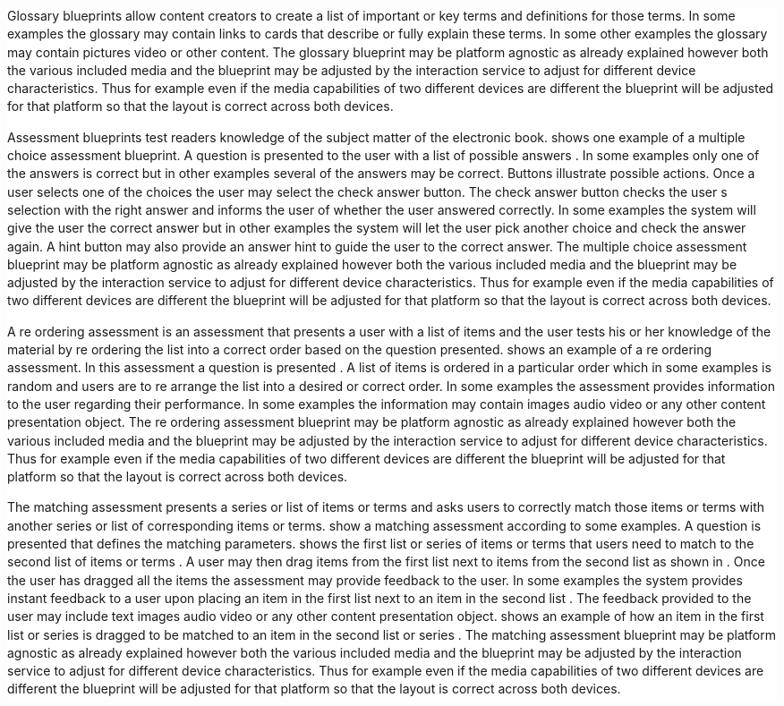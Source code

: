 Glossary blueprints allow content creators to create a list of important or key terms and definitions for those terms. In some examples the glossary may contain links to cards that describe or fully explain these terms. In some other examples the glossary may contain pictures video or other content. The glossary blueprint may be platform agnostic as already explained however both the various included media and the blueprint may be adjusted by the interaction service to adjust for different device characteristics. Thus for example even if the media capabilities of two different devices are different the blueprint will be adjusted for that platform so that the layout is correct across both devices.

Assessment blueprints test readers knowledge of the subject matter of the electronic book. shows one example of a multiple choice assessment blueprint. A question is presented to the user with a list of possible answers . In some examples only one of the answers is correct but in other examples several of the answers may be correct. Buttons illustrate possible actions. Once a user selects one of the choices the user may select the check answer button. The check answer button checks the user s selection with the right answer and informs the user of whether the user answered correctly. In some examples the system will give the user the correct answer but in other examples the system will let the user pick another choice and check the answer again. A hint button may also provide an answer hint to guide the user to the correct answer. The multiple choice assessment blueprint may be platform agnostic as already explained however both the various included media and the blueprint may be adjusted by the interaction service to adjust for different device characteristics. Thus for example even if the media capabilities of two different devices are different the blueprint will be adjusted for that platform so that the layout is correct across both devices.

A re ordering assessment is an assessment that presents a user with a list of items and the user tests his or her knowledge of the material by re ordering the list into a correct order based on the question presented. shows an example of a re ordering assessment. In this assessment a question is presented . A list of items is ordered in a particular order which in some examples is random and users are to re arrange the list into a desired or correct order. In some examples the assessment provides information to the user regarding their performance. In some examples the information may contain images audio video or any other content presentation object. The re ordering assessment blueprint may be platform agnostic as already explained however both the various included media and the blueprint may be adjusted by the interaction service to adjust for different device characteristics. Thus for example even if the media capabilities of two different devices are different the blueprint will be adjusted for that platform so that the layout is correct across both devices.

The matching assessment presents a series or list of items or terms and asks users to correctly match those items or terms with another series or list of corresponding items or terms. show a matching assessment according to some examples. A question is presented that defines the matching parameters. shows the first list or series of items or terms that users need to match to the second list of items or terms . A user may then drag items from the first list next to items from the second list as shown in . Once the user has dragged all the items the assessment may provide feedback to the user. In some examples the system provides instant feedback to a user upon placing an item in the first list next to an item in the second list . The feedback provided to the user may include text images audio video or any other content presentation object. shows an example of how an item in the first list or series is dragged to be matched to an item in the second list or series . The matching assessment blueprint may be platform agnostic as already explained however both the various included media and the blueprint may be adjusted by the interaction service to adjust for different device characteristics. Thus for example even if the media capabilities of two different devices are different the blueprint will be adjusted for that platform so that the layout is correct across both devices.
